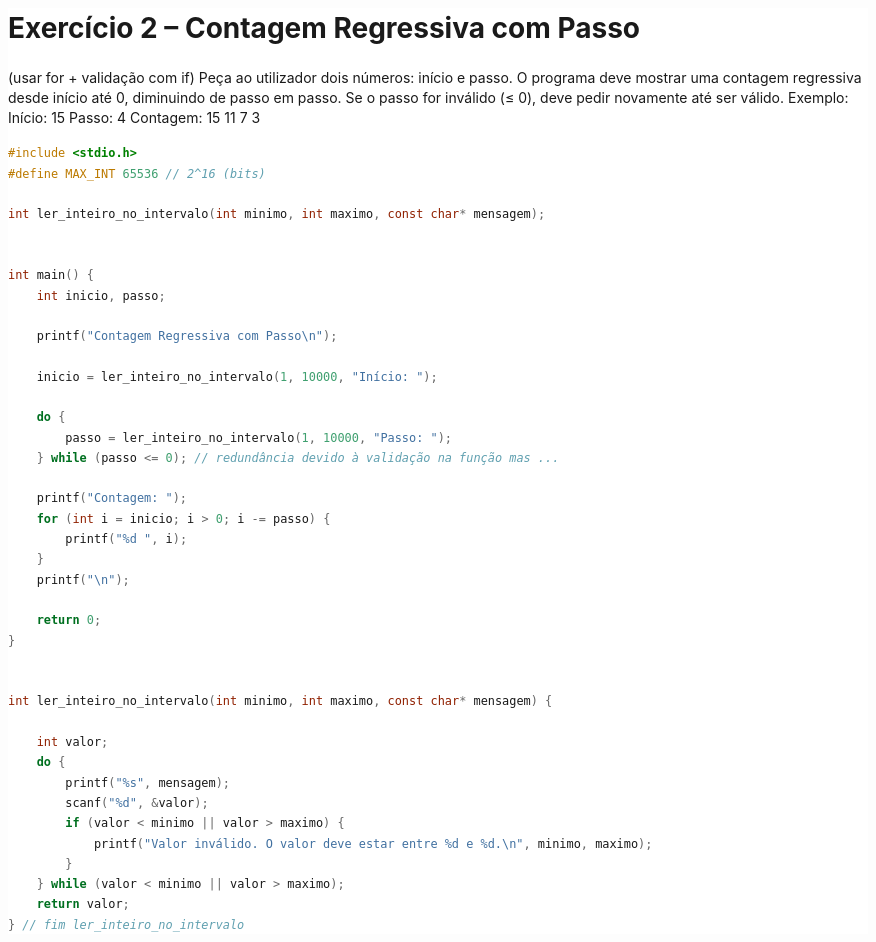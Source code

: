 # Exercício 2 – Contagem Regressiva com Passo
(usar for + validação com if)
Peça ao utilizador dois números: início e passo. O programa deve mostrar uma contagem
regressiva desde início até 0, diminuindo de passo em passo. Se o passo for inválido (≤ 0),
deve pedir novamente até ser válido.
Exemplo:
Início: 15
Passo: 4
Contagem: 15 11 7 3

```c
#include <stdio.h>
#define MAX_INT 65536 // 2^16 (bits)

int ler_inteiro_no_intervalo(int minimo, int maximo, const char* mensagem);


int main() {
    int inicio, passo;

    printf("Contagem Regressiva com Passo\n");

    inicio = ler_inteiro_no_intervalo(1, 10000, "Início: ");

    do {
        passo = ler_inteiro_no_intervalo(1, 10000, "Passo: ");
    } while (passo <= 0); // redundância devido à validação na função mas ...

    printf("Contagem: ");
    for (int i = inicio; i > 0; i -= passo) {
        printf("%d ", i);
    }
    printf("\n");

    return 0;
}


int ler_inteiro_no_intervalo(int minimo, int maximo, const char* mensagem) {

    int valor;
    do {
        printf("%s", mensagem);
        scanf("%d", &valor);
        if (valor < minimo || valor > maximo) {
            printf("Valor inválido. O valor deve estar entre %d e %d.\n", minimo, maximo);
        }
    } while (valor < minimo || valor > maximo);
    return valor;
} // fim ler_inteiro_no_intervalo
```
